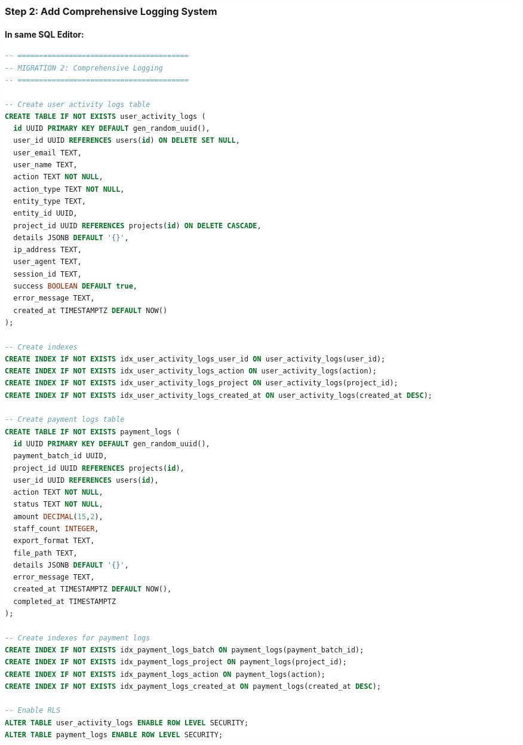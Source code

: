 
### Step 2: Add Comprehensive Logging System

**In same SQL Editor:**

```sql
-- ========================================
-- MIGRATION 2: Comprehensive Logging
-- ========================================

-- Create user activity logs table
CREATE TABLE IF NOT EXISTS user_activity_logs (
  id UUID PRIMARY KEY DEFAULT gen_random_uuid(),
  user_id UUID REFERENCES users(id) ON DELETE SET NULL,
  user_email TEXT,
  user_name TEXT,
  action TEXT NOT NULL,
  action_type TEXT NOT NULL,
  entity_type TEXT,
  entity_id UUID,
  project_id UUID REFERENCES projects(id) ON DELETE CASCADE,
  details JSONB DEFAULT '{}',
  ip_address TEXT,
  user_agent TEXT,
  session_id TEXT,
  success BOOLEAN DEFAULT true,
  error_message TEXT,
  created_at TIMESTAMPTZ DEFAULT NOW()
);

-- Create indexes
CREATE INDEX IF NOT EXISTS idx_user_activity_logs_user_id ON user_activity_logs(user_id);
CREATE INDEX IF NOT EXISTS idx_user_activity_logs_action ON user_activity_logs(action);
CREATE INDEX IF NOT EXISTS idx_user_activity_logs_project ON user_activity_logs(project_id);
CREATE INDEX IF NOT EXISTS idx_user_activity_logs_created_at ON user_activity_logs(created_at DESC);

-- Create payment logs table
CREATE TABLE IF NOT EXISTS payment_logs (
  id UUID PRIMARY KEY DEFAULT gen_random_uuid(),
  payment_batch_id UUID,
  project_id UUID REFERENCES projects(id),
  user_id UUID REFERENCES users(id),
  action TEXT NOT NULL,
  status TEXT NOT NULL,
  amount DECIMAL(15,2),
  staff_count INTEGER,
  export_format TEXT,
  file_path TEXT,
  details JSONB DEFAULT '{}',
  error_message TEXT,
  created_at TIMESTAMPTZ DEFAULT NOW(),
  completed_at TIMESTAMPTZ
);

-- Create indexes for payment logs
CREATE INDEX IF NOT EXISTS idx_payment_logs_batch ON payment_logs(payment_batch_id);
CREATE INDEX IF NOT EXISTS idx_payment_logs_project ON payment_logs(project_id);
CREATE INDEX IF NOT EXISTS idx_payment_logs_action ON payment_logs(action);
CREATE INDEX IF NOT EXISTS idx_payment_logs_created_at ON payment_logs(created_at DESC);

-- Enable RLS
ALTER TABLE user_activity_logs ENABLE ROW LEVEL SECURITY;
ALTER TABLE payment_logs ENABLE ROW LEVEL SECURITY;
```
